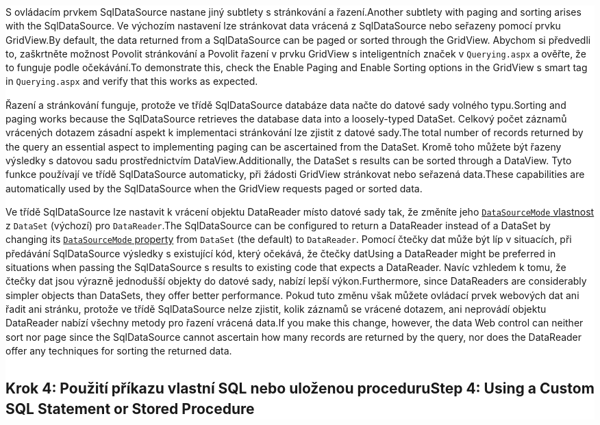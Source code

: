 <span data-ttu-id="05df0-229">S ovládacím prvkem SqlDataSource nastane jiný subtlety s stránkování a řazení.</span><span class="sxs-lookup"><span data-stu-id="05df0-229">Another subtlety with paging and sorting arises with the SqlDataSource.</span></span> <span data-ttu-id="05df0-230">Ve výchozím nastavení lze stránkovat data vrácená z SqlDataSource nebo seřazeny pomocí prvku GridView.</span><span class="sxs-lookup"><span data-stu-id="05df0-230">By default, the data returned from a SqlDataSource can be paged or sorted through the GridView.</span></span> <span data-ttu-id="05df0-231">Abychom si předvedli to, zaškrtněte možnost Povolit stránkování a Povolit řazení v prvku GridView s inteligentních značek v `Querying.aspx` a ověřte, že to funguje podle očekávání.</span><span class="sxs-lookup"><span data-stu-id="05df0-231">To demonstrate this, check the Enable Paging and Enable Sorting options in the GridView s smart tag in `Querying.aspx` and verify that this works as expected.</span></span>

<span data-ttu-id="05df0-232">Řazení a stránkování funguje, protože ve třídě SqlDataSource databáze data načte do datové sady volného typu.</span><span class="sxs-lookup"><span data-stu-id="05df0-232">Sorting and paging works because the SqlDataSource retrieves the database data into a loosely-typed DataSet.</span></span> <span data-ttu-id="05df0-233">Celkový počet záznamů vrácených dotazem zásadní aspekt k implementaci stránkování lze zjistit z datové sady.</span><span class="sxs-lookup"><span data-stu-id="05df0-233">The total number of records returned by the query an essential aspect to implementing paging can be ascertained from the DataSet.</span></span> <span data-ttu-id="05df0-234">Kromě toho můžete být řazeny výsledky s datovou sadu prostřednictvím DataView.</span><span class="sxs-lookup"><span data-stu-id="05df0-234">Additionally, the DataSet s results can be sorted through a DataView.</span></span> <span data-ttu-id="05df0-235">Tyto funkce používají ve třídě SqlDataSource automaticky, při žádosti GridView stránkovat nebo seřazená data.</span><span class="sxs-lookup"><span data-stu-id="05df0-235">These capabilities are automatically used by the SqlDataSource when the GridView requests paged or sorted data.</span></span>

<span data-ttu-id="05df0-236">Ve třídě SqlDataSource lze nastavit k vrácení objektu DataReader místo datové sady tak, že změníte jeho [ `DataSourceMode` vlastnost](https://msdn.microsoft.com/library/system.web.ui.webcontrols.sqldatasource.datasourcemode.aspx) z `DataSet` (výchozí) pro `DataReader`.</span><span class="sxs-lookup"><span data-stu-id="05df0-236">The SqlDataSource can be configured to return a DataReader instead of a DataSet by changing its [`DataSourceMode` property](https://msdn.microsoft.com/library/system.web.ui.webcontrols.sqldatasource.datasourcemode.aspx) from `DataSet` (the default) to `DataReader`.</span></span> <span data-ttu-id="05df0-237">Pomocí čtečky dat může být líp v situacích, při předávání SqlDataSource výsledky s existující kód, který očekává, že čtečky dat</span><span class="sxs-lookup"><span data-stu-id="05df0-237">Using a DataReader might be preferred in situations when passing the SqlDataSource s results to existing code that expects a DataReader.</span></span> <span data-ttu-id="05df0-238">Navíc vzhledem k tomu, že čtečky dat jsou výrazně jednodušší objekty do datové sady, nabízí lepší výkon.</span><span class="sxs-lookup"><span data-stu-id="05df0-238">Furthermore, since DataReaders are considerably simpler objects than DataSets, they offer better performance.</span></span> <span data-ttu-id="05df0-239">Pokud tuto změnu však můžete ovládací prvek webových dat ani řadit ani stránku, protože ve třídě SqlDataSource nelze zjistit, kolik záznamů se vrácené dotazem, ani neprovádí objektu DataReader nabízí všechny metody pro řazení vrácená data.</span><span class="sxs-lookup"><span data-stu-id="05df0-239">If you make this change, however, the data Web control can neither sort nor page since the SqlDataSource cannot ascertain how many records are returned by the query, nor does the DataReader offer any techniques for sorting the returned data.</span></span>

## <a name="step-4-using-a-custom-sql-statement-or-stored-procedure"></a><span data-ttu-id="05df0-240">Krok 4: Použití příkazu vlastní SQL nebo uloženou proceduru</span><span class="sxs-lookup"><span data-stu-id="05df0-240">Step 4: Using a Custom SQL Statement or Stored Procedure</span></span>
